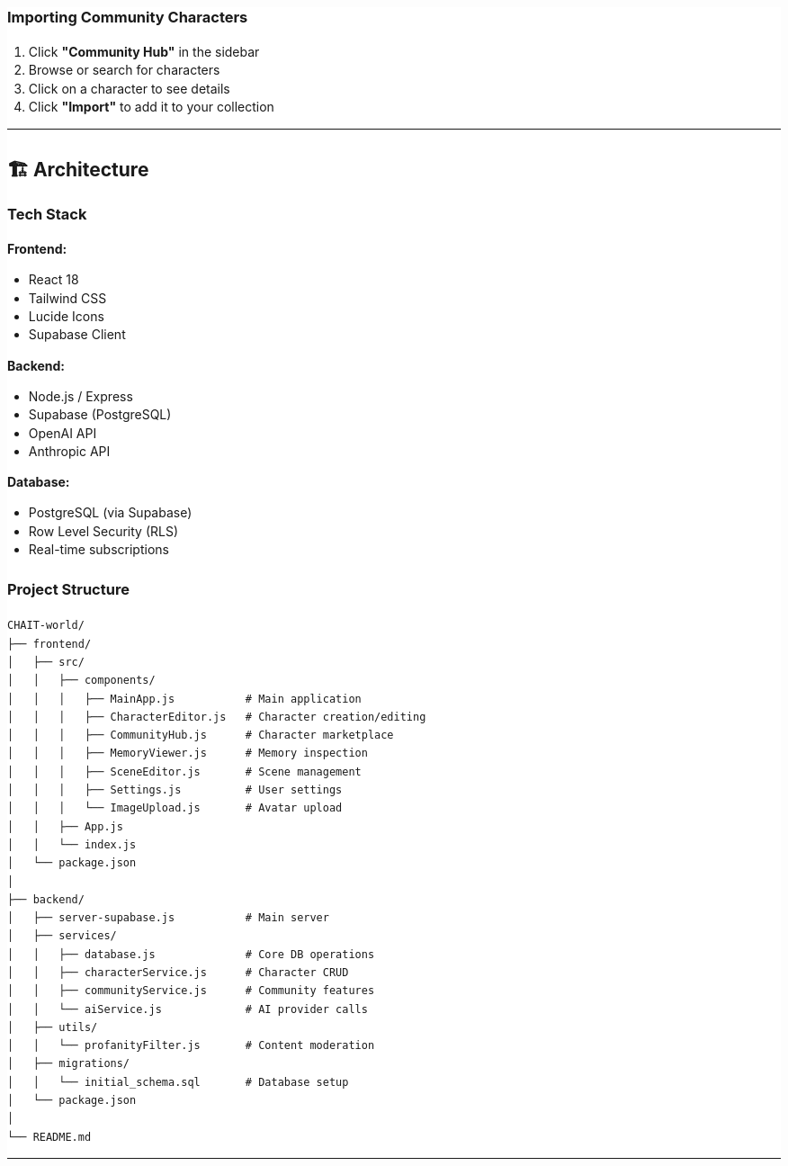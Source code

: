 ### Importing Community Characters

1. Click **"Community Hub"** in the sidebar
2. Browse or search for characters
3. Click on a character to see details
4. Click **"Import"** to add it to your collection

---

## 🏗️ Architecture

### Tech Stack

**Frontend:**
- React 18
- Tailwind CSS
- Lucide Icons
- Supabase Client

**Backend:**
- Node.js / Express
- Supabase (PostgreSQL)
- OpenAI API
- Anthropic API

**Database:**
- PostgreSQL (via Supabase)
- Row Level Security (RLS)
- Real-time subscriptions

### Project Structure

```
CHAIT-world/
├── frontend/
│   ├── src/
│   │   ├── components/
│   │   │   ├── MainApp.js           # Main application
│   │   │   ├── CharacterEditor.js   # Character creation/editing
│   │   │   ├── CommunityHub.js      # Character marketplace
│   │   │   ├── MemoryViewer.js      # Memory inspection
│   │   │   ├── SceneEditor.js       # Scene management
│   │   │   ├── Settings.js          # User settings
│   │   │   └── ImageUpload.js       # Avatar upload
│   │   ├── App.js
│   │   └── index.js
│   └── package.json
│
├── backend/
│   ├── server-supabase.js           # Main server
│   ├── services/
│   │   ├── database.js              # Core DB operations
│   │   ├── characterService.js      # Character CRUD
│   │   ├── communityService.js      # Community features
│   │   └── aiService.js             # AI provider calls
│   ├── utils/
│   │   └── profanityFilter.js       # Content moderation
│   ├── migrations/
│   │   └── initial_schema.sql       # Database setup
│   └── package.json
│
└── README.md
```

---